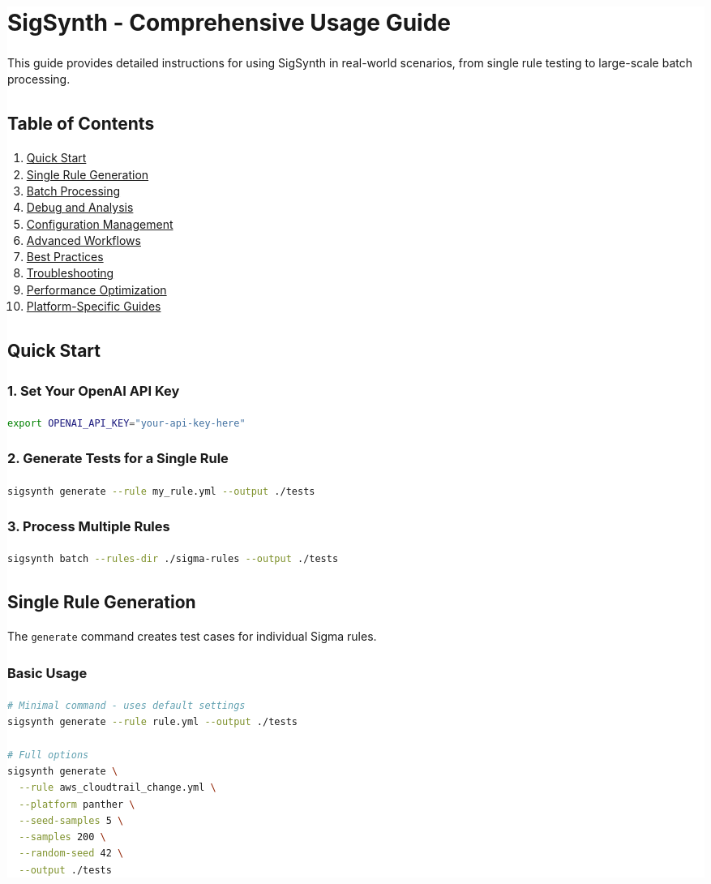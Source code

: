 # SigSynth - Comprehensive Usage Guide

This guide provides detailed instructions for using SigSynth in real-world scenarios, from single rule testing to large-scale batch processing.

## Table of Contents

1. [Quick Start](#quick-start)
2. [Single Rule Generation](#single-rule-generation)
3. [Batch Processing](#batch-processing)
4. [Debug and Analysis](#debug-and-analysis)
5. [Configuration Management](#configuration-management)
6. [Advanced Workflows](#advanced-workflows)
7. [Best Practices](#best-practices)
8. [Troubleshooting](#troubleshooting)
9. [Performance Optimization](#performance-optimization)
10. [Platform-Specific Guides](#platform-specific-guides)

## Quick Start

### 1. Set Your OpenAI API Key
```bash
export OPENAI_API_KEY="your-api-key-here"
```

### 2. Generate Tests for a Single Rule
```bash
sigsynth generate --rule my_rule.yml --output ./tests
```

### 3. Process Multiple Rules
```bash
sigsynth batch --rules-dir ./sigma-rules --output ./tests
```

## Single Rule Generation

The `generate` command creates test cases for individual Sigma rules.

### Basic Usage

```bash
# Minimal command - uses default settings
sigsynth generate --rule rule.yml --output ./tests

# Full options
sigsynth generate \
  --rule aws_cloudtrail_change.yml \
  --platform panther \
  --seed-samples 5 \
  --samples 200 \
  --random-seed 42 \
  --output ./tests
```
